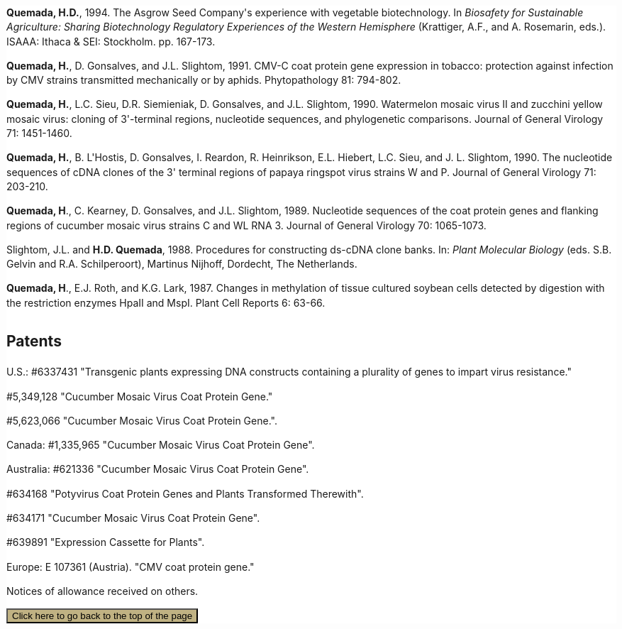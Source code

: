 **Quemada, H.D.**, 1994. The Asgrow Seed Company's experience with
vegetable biotechnology. In *Biosafety for Sustainable
Agriculture: Sharing Biotechnology Regulatory Experiences of the Western
Hemisphere* (Krattiger, A.F., and A. Rosemarin, eds.). ISAAA: Ithaca &
SEI: Stockholm. pp. 167-173.

**Quemada, H.**, D. Gonsalves, and J.L. Slightom, 1991. CMV-C coat
protein gene expression in tobacco: protection against infection by CMV
strains transmitted mechanically or by aphids. Phytopathology 81:
794-802.

**Quemada, H.**, L.C. Sieu, D.R. Siemieniak, D. Gonsalves, and J.L.
Slightom, 1990. Watermelon mosaic virus II and zucchini yellow mosaic
virus: cloning of 3'-terminal regions, nucleotide sequences, and
phylogenetic comparisons. Journal of General Virology 71: 1451-1460.

**Quemada, H.**, B. L'Hostis, D. Gonsalves, I. Reardon, R. Heinrikson,
E.L. Hiebert, L.C. Sieu, and J. L. Slightom, 1990. The nucleotide
sequences of cDNA clones of the 3' terminal regions of papaya ringspot
virus strains W and P. Journal of General Virology 71: 203-210.

**Quemada, H**., C. Kearney, D. Gonsalves, and J.L. Slightom, 1989.
Nucleotide sequences of the coat protein genes and flanking regions of
cucumber mosaic virus strains C and WL RNA 3. Journal of General
Virology 70: 1065-1073.

Slightom, J.L. and **H.D. Quemada**, 1988. Procedures for constructing
ds-cDNA clone banks. In: *Plant Molecular
Biology* (eds. S.B. Gelvin and R.A. Schilperoort), Martinus
Nijhoff, Dordecht, The Netherlands.

**Quemada, H**., E.J. Roth, and K.G. Lark, 1987. Changes in methylation
of tissue cultured soybean cells detected by digestion with the
restriction enzymes HpaII and MspI. Plant Cell Reports 6: 63-66.

## Patents

U.S.: #6337431 "Transgenic plants expressing DNA constructs containing
a plurality of genes to impart virus resistance."

#5,349,128 "Cucumber Mosaic Virus Coat Protein Gene."

#5,623,066 "Cucumber Mosaic Virus Coat Protein Gene.".

Canada: #1,335,965 "Cucumber Mosaic Virus Coat Protein Gene".

Australia: #621336 "Cucumber Mosaic Virus Coat Protein Gene".

#634168 "Potyvirus Coat Protein Genes and Plants Transformed
Therewith".

#634171 "Cucumber Mosaic Virus Coat Protein Gene".

#639891 "Expression Cassette for Plants".

Europe: E 107361 (Austria). "CMV coat protein gene."

Notices of allowance received on others.

[//]: # (This javascript adds a button to go back to the top)
<button style="background-color:#C0B283" onclick="getBackToBeginning()"> Click here to go back to the top of the page
</button>
<script>
function getBackToBeginning() { window.scrollTo(0, 0);
}
</script>
